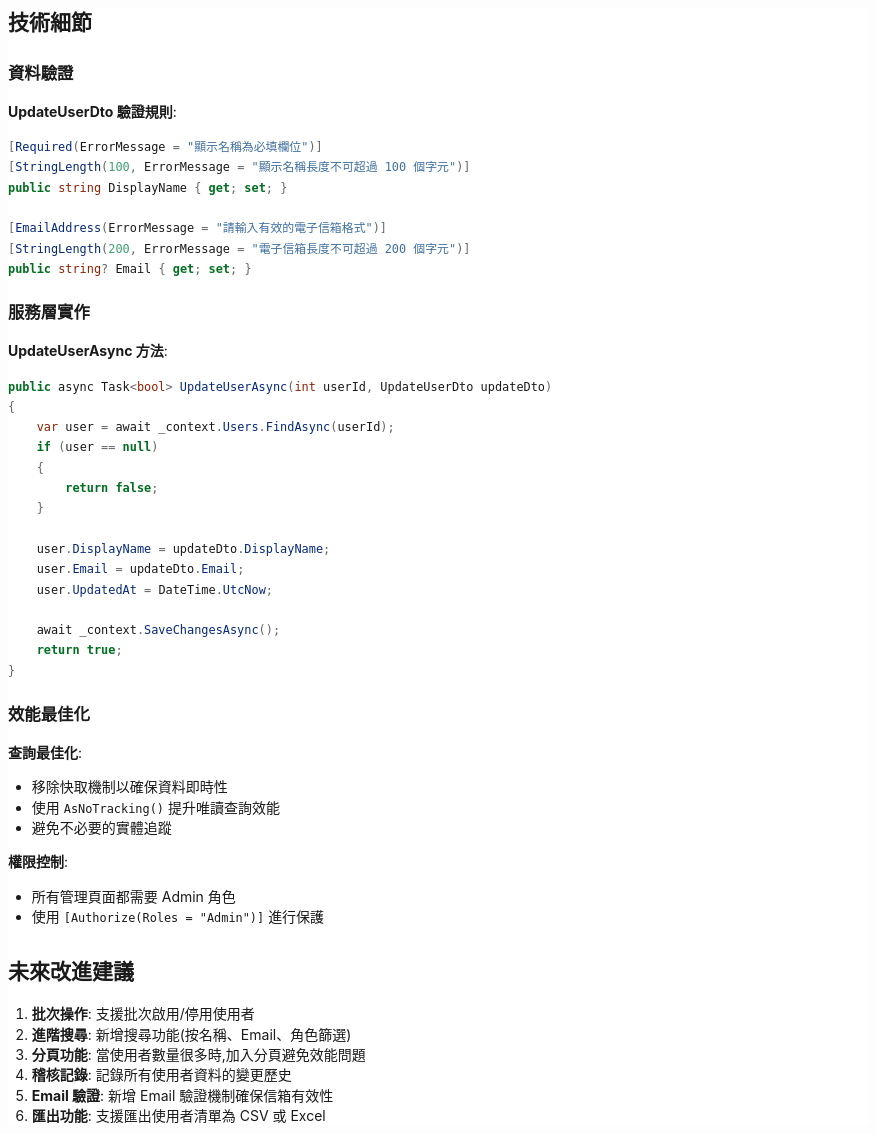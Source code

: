 ## 技術細節

### 資料驗證

**UpdateUserDto 驗證規則**:
```csharp
[Required(ErrorMessage = "顯示名稱為必填欄位")]
[StringLength(100, ErrorMessage = "顯示名稱長度不可超過 100 個字元")]
public string DisplayName { get; set; }

[EmailAddress(ErrorMessage = "請輸入有效的電子信箱格式")]
[StringLength(200, ErrorMessage = "電子信箱長度不可超過 200 個字元")]
public string? Email { get; set; }
```

### 服務層實作

**UpdateUserAsync 方法**:
```csharp
public async Task<bool> UpdateUserAsync(int userId, UpdateUserDto updateDto)
{
    var user = await _context.Users.FindAsync(userId);
    if (user == null)
    {
        return false;
    }

    user.DisplayName = updateDto.DisplayName;
    user.Email = updateDto.Email;
    user.UpdatedAt = DateTime.UtcNow;

    await _context.SaveChangesAsync();
    return true;
}
```

### 效能最佳化

**查詢最佳化**:
- 移除快取機制以確保資料即時性
- 使用 `AsNoTracking()` 提升唯讀查詢效能
- 避免不必要的實體追蹤

**權限控制**:
- 所有管理頁面都需要 Admin 角色
- 使用 `[Authorize(Roles = "Admin")]` 進行保護

## 未來改進建議

1. **批次操作**: 支援批次啟用/停用使用者
2. **進階搜尋**: 新增搜尋功能(按名稱、Email、角色篩選)
3. **分頁功能**: 當使用者數量很多時,加入分頁避免效能問題
4. **稽核記錄**: 記錄所有使用者資料的變更歷史
5. **Email 驗證**: 新增 Email 驗證機制確保信箱有效性
6. **匯出功能**: 支援匯出使用者清單為 CSV 或 Excel
